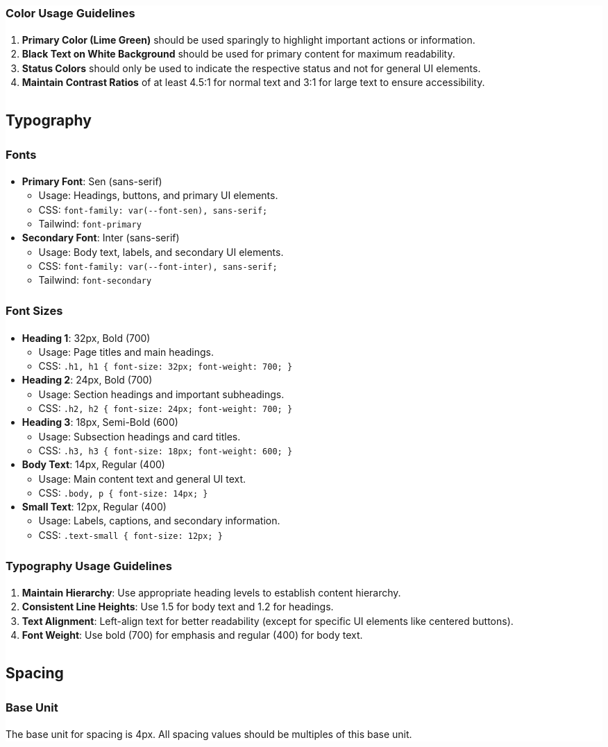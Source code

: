 ### Color Usage Guidelines
1. **Primary Color (Lime Green)** should be used sparingly to highlight important actions or information.
2. **Black Text on White Background** should be used for primary content for maximum readability.
3. **Status Colors** should only be used to indicate the respective status and not for general UI elements.
4. **Maintain Contrast Ratios** of at least 4.5:1 for normal text and 3:1 for large text to ensure accessibility.

## Typography

### Fonts
- **Primary Font**: Sen (sans-serif)
  - Usage: Headings, buttons, and primary UI elements.
  - CSS: `font-family: var(--font-sen), sans-serif;`
  - Tailwind: `font-primary`
- **Secondary Font**: Inter (sans-serif)
  - Usage: Body text, labels, and secondary UI elements.
  - CSS: `font-family: var(--font-inter), sans-serif;`
  - Tailwind: `font-secondary`

### Font Sizes
- **Heading 1**: 32px, Bold (700)
  - Usage: Page titles and main headings.
  - CSS: `.h1, h1 { font-size: 32px; font-weight: 700; }`
- **Heading 2**: 24px, Bold (700)
  - Usage: Section headings and important subheadings.
  - CSS: `.h2, h2 { font-size: 24px; font-weight: 700; }`
- **Heading 3**: 18px, Semi-Bold (600)
  - Usage: Subsection headings and card titles.
  - CSS: `.h3, h3 { font-size: 18px; font-weight: 600; }`
- **Body Text**: 14px, Regular (400)
  - Usage: Main content text and general UI text.
  - CSS: `.body, p { font-size: 14px; }`
- **Small Text**: 12px, Regular (400)
  - Usage: Labels, captions, and secondary information.
  - CSS: `.text-small { font-size: 12px; }`

### Typography Usage Guidelines
1. **Maintain Hierarchy**: Use appropriate heading levels to establish content hierarchy.
2. **Consistent Line Heights**: Use 1.5 for body text and 1.2 for headings.
3. **Text Alignment**: Left-align text for better readability (except for specific UI elements like centered buttons).
4. **Font Weight**: Use bold (700) for emphasis and regular (400) for body text.

## Spacing

### Base Unit
The base unit for spacing is 4px. All spacing values should be multiples of this base unit.
